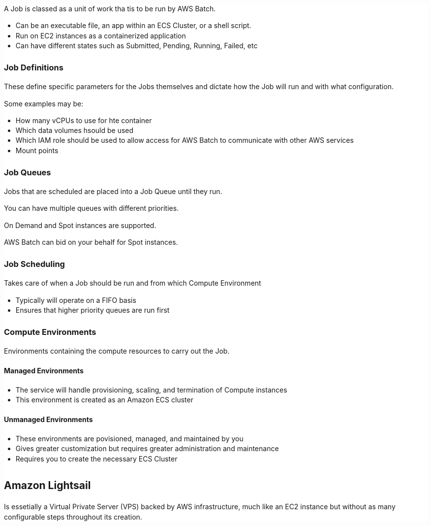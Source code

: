 A Job is classed as a unit of work tha tis to be run by AWS Batch.

- Can be an executable file, an app within an ECS Cluster, or a shell script.
- Run on EC2 instances as a containerized application
- Can have different states such as Submitted, Pending, Running, Failed, etc

### Job Definitions

These define specific parameters for the Jobs themselves and dictate how the Job will run and with what configuration.

Some examples may be:

- How many vCPUs to use for hte container
- Which data volumes hsould be used
- Which IAM role should be used to allow access for AWS Batch to communicate with other AWS services
- Mount points

### Job Queues

Jobs that are scheduled are placed into a Job Queue until they run.

You can have multiple queues with different priorities.

On Demand and Spot instances are supported.

AWS Batch can bid on your behalf for Spot instances.

### Job Scheduling

Takes care of when a Job should be run and from which Compute Environment

- Typically will operate on a FIFO basis
- Ensures that higher priority queues are run first

### Compute Environments

Environments containing the compute resources to carry out the Job.

#### Managed Environments

- The service will handle provisioning, scaling, and termination of Compute instances
- This environment is created as an Amazon ECS cluster

#### Unmanaged Environments

- These environments are povisioned, managed, and maintained by you
- Gives greater customization but requires greater administration and maintenance
- Requires you to create the necessary ECS Cluster

## Amazon Lightsail

Is essetially a Virtual Private Server (VPS) backed by AWS infrastructure, much like an EC2 instance but without as many configurable steps throughout its creation.
